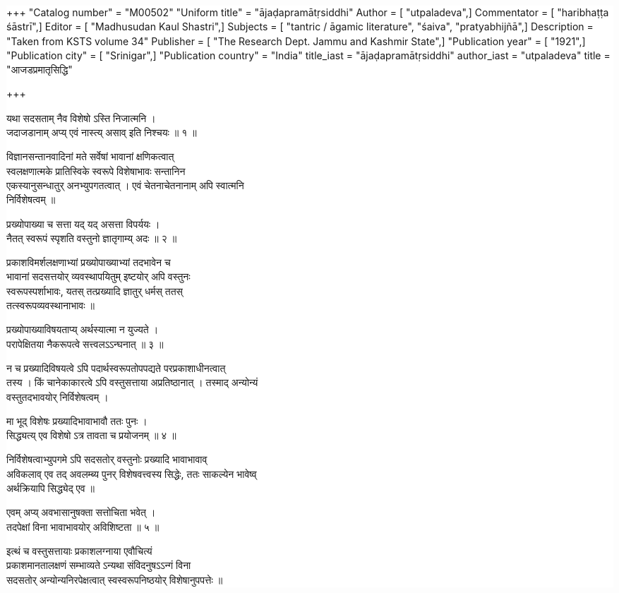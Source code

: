 +++
"Catalog number" = "M00502"
"Uniform title" = "ājaḍapramātṛsiddhi"
Author = [ "utpaladeva",]
Commentator = [ "haribhaṭṭa śāstrī",]
Editor = [ "Madhusudan Kaul Shastri",]
Subjects = [ "tantric / āgamic literature", "śaiva", "pratyabhijñā",]
Description = "Taken from KSTS volume 34"
Publisher = [ "The Research Dept. Jammu and Kashmir State",]
"Publication year" = [ "1921",]
"Publication city" = [ "Srinigar",]
"Publication country" = "India"
title_iast = "ājaḍapramātṛsiddhi"
author_iast = "utpaladeva"
title = "आजडप्रमातृसिद्धि"

+++
  
  
  
  
यथा सदसताम् नैव विशेषो ऽस्ति निजात्मनि ।  
जदाजडानाम् अप्य् एवं नास्त्य् असाव् इति निश्चयः ॥ १ ॥  
  
 विज्ञानसन्तानवादिनां मते सर्वेषां भावानां क्षणिकत्वात्   
स्वलक्षणात्मके प्रातिस्विके स्वरूपे विशेषाभावः सन्तानिन   
एकस्यानुसन्धातुर् अनभ्युपगतत्वात् । एवं चेतनाचेतनानाम् अपि स्वात्मनि   
निर्विशेषत्वम् ॥  
  
प्रख्योपाख्या च सत्ता यद् यद् असत्ता विपर्ययः ।  
नैतत् स्वरूपं स्पृशति वस्तुनो ज्ञातृगाम्य् अदः ॥ २ ॥  
  
 प्रकाशविमर्शलक्षणाभ्यां प्रख्योपाख्याभ्यां तदभावेन च   
भावानां सदसत्तयोर् व्यवस्थापयितुम् इष्टयोर् अपि वस्तुनः   
स्वरूपस्पर्शाभावः, यतस् तत्प्रख्यादि ज्ञातुर् धर्मस् ततस्   
तत्स्वरूपव्यवस्थानाभावः ॥  
  
प्रख्योपाख्याविषयताप्य् अर्थस्यात्मा न युज्यते ।  
परापेक्षितया नैकरूपत्वे सत्त्वलऽऽन्घनात् ॥ ३ ॥  
  
 न च प्रख्यादिविषयत्वे ऽपि पदार्थस्वरूपतोपपद्यते परप्रकाशाधीनत्वात्   
तस्य । किं चानेकाकारत्वे ऽपि वस्तुसत्ताया अप्रतिष्ठानात् । तस्माद् अन्योन्यं   
वस्तुतदभावयोर् निर्विशेषत्वम् ।  
  
मा भूद् विशेषः प्रख्यादिभावाभावौ ततः पुनः ।  
सिद्ध्यत्य् एव विशेषो ऽत्र तावता च प्रयोजनम् ॥ ४ ॥  
  
 निर्विशेषत्वाभ्युपगमे ऽपि सदसतोर् वस्तुनोः प्रख्यादि भावाभावाव्   
अविकलाव् एव तद् अवलम्ब्य पुनर् विशेषवत्त्वस्य सिद्धेः, ततः साकल्येन भावेष्व्   
अर्थक्रियापि सिद्ध्येद् एव ॥  
  
एवम् अप्य् अवभासानुषक्ता सत्तोचिता भवेत् ।  
तदपेक्षां विना भावाभावयोर् अविशिष्टता ॥ ५ ॥  
  
 इत्थं च वस्तुसत्तायाः प्रकाशलग्नाया एवौचित्यं   
प्रकाशमानतालक्षणं सम्भाव्यते ऽन्यथा संविदनुषऽऽन्गं विना   
सदसतोर् अन्योन्यनिरपेक्षत्वात् स्वस्वरूपनिष्ठयोर् विशेषानुपपत्तेः ॥  
  
